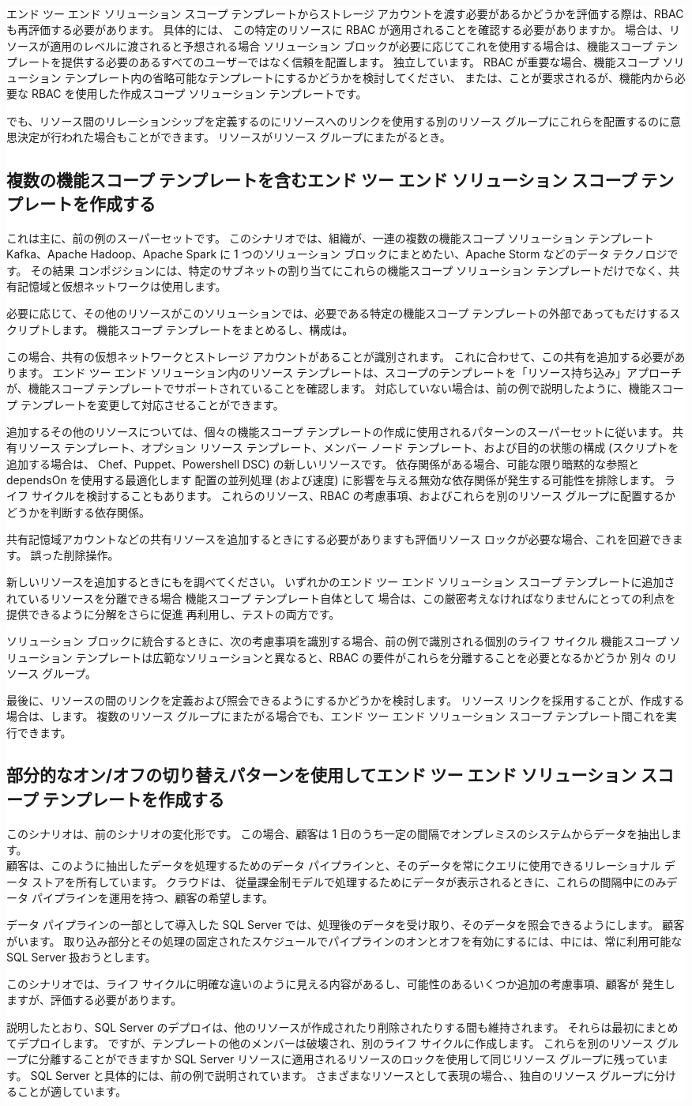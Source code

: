 エンド ツー エンド ソリューション スコープ テンプレートからストレージ アカウントを渡す必要があるかどうかを評価する際は、RBAC も再評価する必要があります。 具体的には、 
この特定のリソースに RBAC が適用されることを確認する必要がありますか。 場合は、リソースが適用のレベルに渡されると予想される場合 
ソリューション ブロックが必要に応じてこれを使用する場合は、機能スコープ テンプレートを提供する必要のあるすべてのユーザーではなく信頼を配置します。 
独立しています。 RBAC が重要な場合、機能スコープ ソリューション テンプレート内の省略可能なテンプレートにするかどうかを検討してください、 
または、ことが要求されるが、機能内から必要な RBAC を使用した作成スコープ ソリューション テンプレートです。

でも、リソース間のリレーションシップを定義するのにリソースへのリンクを使用する別のリソース グループにこれらを配置するのに意思決定が行われた場合もことができます。 
リソースがリソース グループにまたがるとき。

## 複数の機能スコープ テンプレートを含むエンド ツー エンド ソリューション スコープ テンプレートを作成する

これは主に、前の例のスーパーセットです。 このシナリオでは、組織が、一連の複数の機能スコープ ソリューション テンプレート 
Kafka、Apache Hadoop、Apache Spark に 1 つのソリューション ブロックにまとめたい、Apache Storm などのデータ テクノロジです。 その結果 
コンポジションには、特定のサブネットの割り当てにこれらの機能スコープ ソリューション テンプレートだけでなく、共有記憶域と仮想ネットワークは使用します。

必要に応じて、その他のリソースがこのソリューションでは、必要である特定の機能スコープ テンプレートの外部であってもだけするスクリプトします。 
機能スコープ テンプレートをまとめるし、構成は。

この場合、共有の仮想ネットワークとストレージ アカウントがあることが識別されます。 これに合わせて、この共有を追加する必要があります。 
エンド ツー エンド ソリューション内のリソース テンプレートは、スコープのテンプレートを「リソース持ち込み」アプローチが、機能スコープ テンプレートでサポートされていることを確認します。 
対応していない場合は、前の例で説明したように、機能スコープ テンプレートを変更して対応させることができます。

追加するその他のリソースについては、個々の機能スコープ テンプレートの作成に使用されるパターンのスーパーセットに従います。 
共有リソース テンプレート、オプション リソース テンプレート、メンバー ノード テンプレート、および目的の状態の構成 (スクリプトを追加する場合は、 
Chef、Puppet、Powershell DSC) の新しいリソースです。 依存関係がある場合、可能な限り暗黙的な参照と dependsOn を使用する最適化します 
配置の並列処理 (および速度) に影響を与える無効な依存関係が発生する可能性を排除します。 ライフ サイクルを検討することもあります。 
これらのリソース、RBAC の考慮事項、およびこれらを別のリソース グループに配置するかどうかを判断する依存関係。

共有記憶域アカウントなどの共有リソースを追加するときにする必要がありますも評価リソース ロックが必要な場合、これを回避できます。 
誤った削除操作。

新しいリソースを追加するときにもを調べてください。 いずれかのエンド ツー エンド ソリューション スコープ テンプレートに追加されているリソースを分離できる場合 
機能スコープ テンプレート自体として 場合は、この厳密考えなければなりませんにとっての利点を提供できるように分解をさらに促進 
再利用し、テストの両方です。

ソリューション ブロックに統合するときに、次の考慮事項を識別する場合、前の例で識別される個別のライフ サイクル 
機能スコープ ソリューション テンプレートは広範なソリューションと異なると、RBAC の要件がこれらを分離することを必要となるかどうか 
別々 のリソース グループ。

最後に、リソースの間のリンクを定義および照会できるようにするかどうかを検討します。 リソース リンクを採用することが、作成する場合は、します。 
複数のリソース グループにまたがる場合でも、エンド ツー エンド ソリューション スコープ テンプレート間これを実行できます。

## 部分的なオン/オフの切り替えパターンを使用してエンド ツー エンド ソリューション スコープ テンプレートを作成する

このシナリオは、前のシナリオの変化形です。 この場合、顧客は 1 日のうち一定の間隔でオンプレミスのシステムからデータを抽出します。  
顧客は、このように抽出したデータを処理するためのデータ パイプラインと、そのデータを常にクエリに使用できるリレーショナル データ ストアを所有しています。 クラウドは、 
従量課金制モデルで処理するためにデータが表示されるときに、これらの間隔中にのみデータ パイプラインを運用を持つ、顧客の希望します。

データ パイプラインの一部として導入した SQL Server では、処理後のデータを受け取り、そのデータを照会できるようにします。 顧客がいます。 
取り込み部分とその処理の固定されたスケジュールでパイプラインのオンとオフを有効にするには、中には、常に利用可能な SQL Server 扱おうとします。

このシナリオでは、ライフ サイクルに明確な違いのように見える内容があるし、可能性のあるいくつか追加の考慮事項、顧客が 
発生しますが、評価する必要があります。

説明したとおり、SQL Server のデプロイは、他のリソースが作成されたり削除されたりする間も維持されます。 それらは最初にまとめてデプロイします。 
ですが、テンプレートの他のメンバーは破壊され、別のライフ サイクルに作成します。 これらを別のリソース グループに分離することができますか 
SQL Server リソースに適用されるリソースのロックを使用して同じリソース グループに残っています。 SQL Server と具体的には、前の例で説明されています。 
さまざまなリソースとして表現の場合、、独自のリソース グループに分けることが適しています。
